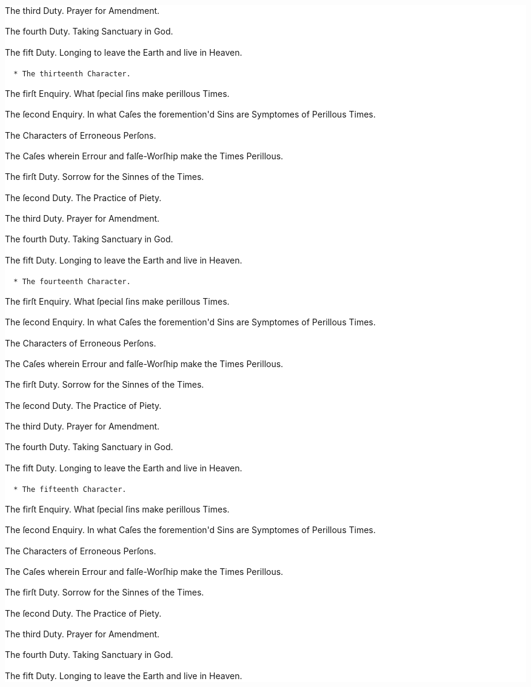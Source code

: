 The third Duty. Prayer for Amendment.

The fourth Duty. Taking Sanctuary in God.

The fift Duty. Longing to leave the Earth and live in Heaven.

      * The thirteenth Character.

The firſt Enquiry. What ſpecial ſins make perillous Times.

The ſecond Enquiry. In what Caſes the foremention'd Sins are Symptomes of Perillous Times.

The Characters of Erroneous Perſons.

The Caſes wherein Errour and falſe-Worſhip make the Times Perillous.

The firſt Duty. Sorrow for the Sinnes of the Times.

The ſecond Duty. The Practice of Piety.

The third Duty. Prayer for Amendment.

The fourth Duty. Taking Sanctuary in God.

The fift Duty. Longing to leave the Earth and live in Heaven.

      * The fourteenth Character.

The firſt Enquiry. What ſpecial ſins make perillous Times.

The ſecond Enquiry. In what Caſes the foremention'd Sins are Symptomes of Perillous Times.

The Characters of Erroneous Perſons.

The Caſes wherein Errour and falſe-Worſhip make the Times Perillous.

The firſt Duty. Sorrow for the Sinnes of the Times.

The ſecond Duty. The Practice of Piety.

The third Duty. Prayer for Amendment.

The fourth Duty. Taking Sanctuary in God.

The fift Duty. Longing to leave the Earth and live in Heaven.

      * The fifteenth Character.

The firſt Enquiry. What ſpecial ſins make perillous Times.

The ſecond Enquiry. In what Caſes the foremention'd Sins are Symptomes of Perillous Times.

The Characters of Erroneous Perſons.

The Caſes wherein Errour and falſe-Worſhip make the Times Perillous.

The firſt Duty. Sorrow for the Sinnes of the Times.

The ſecond Duty. The Practice of Piety.

The third Duty. Prayer for Amendment.

The fourth Duty. Taking Sanctuary in God.

The fift Duty. Longing to leave the Earth and live in Heaven.
